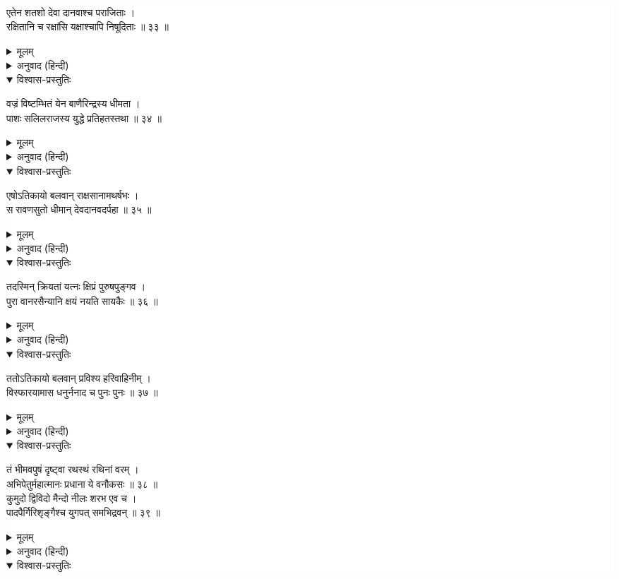 एतेन शतशो देवा दानवाश्च पराजिताः ।  
रक्षितानि च रक्षांसि यक्षाश्चापि निषूदिताः ॥ ३३ ॥
</details>

<details><summary>मूलम्</summary></details>

<details><summary>अनुवाद (हिन्दी)</summary></details>

<details open><summary>विश्वास-प्रस्तुतिः</summary>

वज्रं विष्टम्भितं येन बाणैरिन्द्रस्य धीमता ।  
पाशः सलिलराजस्य युद्धे प्रतिहतस्तथा ॥ ३४ ॥
</details>

<details><summary>मूलम्</summary></details>

<details><summary>अनुवाद (हिन्दी)</summary></details>

<details open><summary>विश्वास-प्रस्तुतिः</summary>

एषोऽतिकायो बलवान् राक्षसानामथर्षभः ।  
स रावणसुतो धीमान् देवदानवदर्पहा ॥ ३५ ॥
</details>

<details><summary>मूलम्</summary></details>

<details><summary>अनुवाद (हिन्दी)</summary></details>

<details open><summary>विश्वास-प्रस्तुतिः</summary>

तदस्मिन् क्रियतां यत्नः क्षिप्रं पुरुषपुङ्गव ।  
पुरा वानरसैन्यानि क्षयं नयति सायकैः ॥ ३६ ॥
</details>

<details><summary>मूलम्</summary></details>

<details><summary>अनुवाद (हिन्दी)</summary></details>

<details open><summary>विश्वास-प्रस्तुतिः</summary>

ततोऽतिकायो बलवान् प्रविश्य हरिवाहिनीम् ।  
विस्फारयामास धनुर्ननाद च पुनः पुनः ॥ ३७ ॥
</details>

<details><summary>मूलम्</summary></details>

<details><summary>अनुवाद (हिन्दी)</summary></details>

<details open><summary>विश्वास-प्रस्तुतिः</summary>

तं भीमवपुषं दृष्ट्वा रथस्थं रथिनां वरम् ।  
अभिपेतुर्महात्मानः प्रधाना ये वनौकसः ॥ ३८ ॥  
कुमुदो द्विविदो मैन्दो नीलः शरभ एव च ।  
पादपैर्गिरिशृङ्गैश्च युगपत् समभिद्रवन् ॥ ३९ ॥
</details>

<details><summary>मूलम्</summary></details>

<details><summary>अनुवाद (हिन्दी)</summary></details>

<details open><summary>विश्वास-प्रस्तुतिः</summary>
